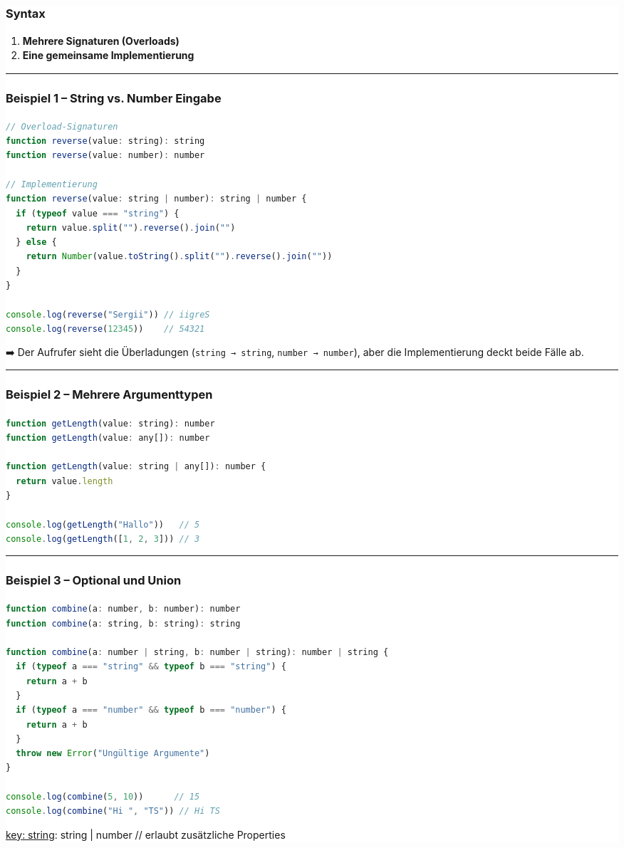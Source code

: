
### Syntax

1. **Mehrere Signaturen (Overloads)**
2. **Eine gemeinsame Implementierung**

---

### Beispiel 1 – String vs. Number Eingabe

```js
// Overload-Signaturen
function reverse(value: string): string
function reverse(value: number): number

// Implementierung
function reverse(value: string | number): string | number {
  if (typeof value === "string") {
    return value.split("").reverse().join("")
  } else {
    return Number(value.toString().split("").reverse().join(""))
  }
}

console.log(reverse("Sergii")) // iigreS
console.log(reverse(12345))    // 54321
```

➡️ Der Aufrufer sieht die Überladungen (`string → string`, `number → number`),
aber die Implementierung deckt beide Fälle ab.

---

### Beispiel 2 – Mehrere Argumenttypen

```js
function getLength(value: string): number
function getLength(value: any[]): number

function getLength(value: string | any[]): number {
  return value.length
}

console.log(getLength("Hallo"))   // 5
console.log(getLength([1, 2, 3])) // 3
```

---

### Beispiel 3 – Optional und Union

```js
function combine(a: number, b: number): number
function combine(a: string, b: string): string

function combine(a: number | string, b: number | string): number | string {
  if (typeof a === "string" && typeof b === "string") {
    return a + b
  }
  if (typeof a === "number" && typeof b === "number") {
    return a + b
  }
  throw new Error("Ungültige Argumente")
}

console.log(combine(5, 10))      // 15
console.log(combine("Hi ", "TS")) // Hi TS
```

  [index: number]: string
  [key: string]: string
  [key: string]: string | number // erlaubt zusätzliche Properties